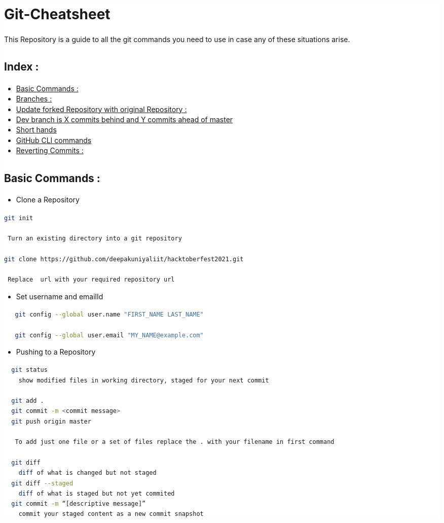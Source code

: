 # Git-Cheatsheet

This Repository is a guide to all the git commands you need to use in case any of these situations arise.

## Index :

- [Basic Commands :](#basic-commands)
- [Branches :](#branches)
- [Update forked Repository with original Repository :](#update-forked-repository-with-original-repository)
- [Dev branch is X commits behind and Y commits ahead of master](#your-dev-branch-is-x-commits-behind-and-y-commits-ahead-of-master-fix)
- [Short hands](#short-hands)
- [GitHub CLI commands](#github--cli-commands)
- [Reverting Commits :](#reverting-commits-sunglasses)

## Basic Commands :

- Clone a Repository

```sh
git init

 Turn an existing directory into a git repository

git clone https://github.com/deepakuniyaliit/hacktoberfest2021.git

 Replace  url with your required repository url
```

- Set username and emailId

```sh
   git config --global user.name "FIRST_NAME LAST_NAME"

   git config --global user.email "MY_NAME@example.com"
```

- Pushing to a Repository

```sh
  git status
    show modified files in working directory, staged for your next commit

  git add .
  git commit -m <commit message>
  git push origin master

   To add just one file or a set of files replace the . with your filename in first command

  git diff
    diff of what is changed but not staged
  git diff --staged
    diff of what is staged but not yet commited
  git commit -m “[descriptive message]”
    commit your staged content as a new commit snapshot

```

